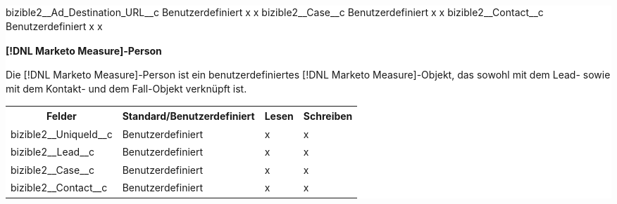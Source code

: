   <tr> 
   <td>bizible2__Ad_Destination_URL__c</td> 
   <td>Benutzerdefiniert</td> 
   <td>x</td> 
   <td>x</td> 
  </tr> 
  <tr> 
   <td>bizible2__Case__c</td> 
   <td>Benutzerdefiniert</td> 
   <td>x</td> 
   <td>x</td> 
  </tr> 
  <tr> 
   <td>bizible2__Contact__c</td> 
   <td>Benutzerdefiniert</td> 
   <td>x</td> 
   <td>x</td> 
  </tr> 
 </tbody> 
</table>

**[!DNL Marketo Measure]-Person**

Die [!DNL Marketo Measure]-Person ist ein benutzerdefiniertes [!DNL Marketo Measure]-Objekt, das sowohl mit dem Lead- sowie mit dem Kontakt- und dem Fall-Objekt verknüpft ist.

<table> 
 <tbody> 
  <tr> 
   <th>Felder</th> 
   <th>Standard/Benutzerdefiniert</th> 
   <th>Lesen</th> 
   <th>Schreiben</th> 
  </tr> 
  <tr> 
   <td>bizible2__UniqueId__c</td> 
   <td>Benutzerdefiniert</td> 
   <td>x</td> 
   <td>x</td> 
  </tr> 
  <tr> 
   <td>bizible2__Lead__c</td> 
   <td>Benutzerdefiniert</td> 
   <td>x</td> 
   <td>x</td> 
  </tr> 
  <tr> 
   <td>bizible2__Case__c</td> 
   <td>Benutzerdefiniert</td> 
   <td>x</td> 
   <td>x</td> 
  </tr> 
  <tr> 
   <td>bizible2__Contact__c</td> 
   <td>Benutzerdefiniert</td> 
   <td>x</td> 
   <td>x </td> 
  </tr> 
 </tbody> 
</table>
